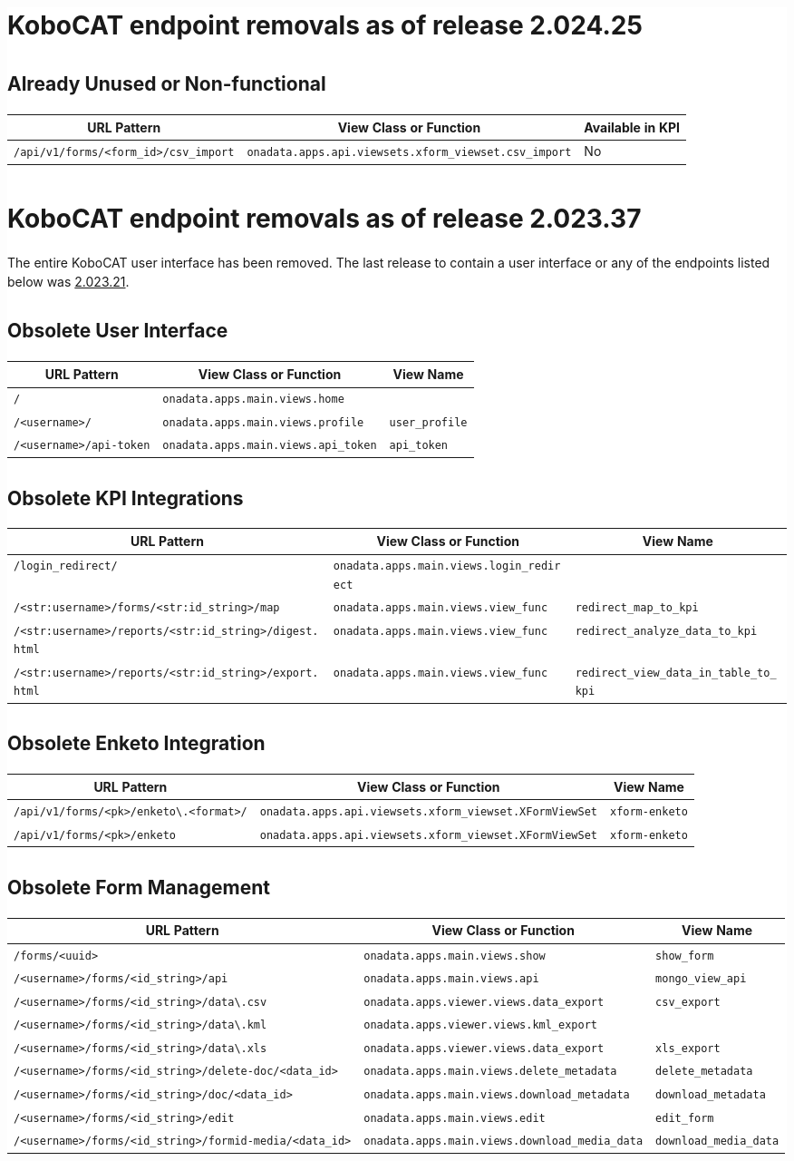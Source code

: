 # KoboCAT endpoint removals as of release 2.024.25

## Already Unused or Non-functional

URL Pattern | View Class or Function | Available in KPI
-- | -- | --
`/api/v1/forms/<form_id>/csv_import` | `onadata.apps.api.viewsets.xform_viewset.csv_import` | No

# KoboCAT endpoint removals as of release 2.023.37

The entire KoboCAT user interface has been removed.
The last release to contain a user interface or any of the endpoints listed below was [2.023.21](https://github.com/kobotoolbox/kpi/releases/tag/2.023.21).

## Obsolete User Interface

URL Pattern | View Class or Function | View Name
-- | -- | --
`/` | `onadata.apps.main.views.home`
`/<username>/` | `onadata.apps.main.views.profile` | `user_profile`
`/<username>/api-token` | `onadata.apps.main.views.api_token` | `api_token`

## Obsolete KPI Integrations

URL Pattern | View Class or Function | View Name
-- | -- | --
`/login_redirect/` | `onadata.apps.main.views.login_redirect`
`/<str:username>/forms/<str:id_string>/map` | `onadata.apps.main.views.view_func` | `redirect_map_to_kpi`
`/<str:username>/reports/<str:id_string>/digest.html` | `onadata.apps.main.views.view_func` | `redirect_analyze_data_to_kpi`
`/<str:username>/reports/<str:id_string>/export.html` | `onadata.apps.main.views.view_func` | `redirect_view_data_in_table_to_kpi`

## Obsolete Enketo Integration

URL Pattern | View Class or Function | View Name
-- | -- | --
`/api/v1/forms/<pk>/enketo\.<format>/` | `onadata.apps.api.viewsets.xform_viewset.XFormViewSet` | `xform-enketo`
`/api/v1/forms/<pk>/enketo` | `onadata.apps.api.viewsets.xform_viewset.XFormViewSet` | `xform-enketo`

## Obsolete Form Management

URL Pattern | View Class or Function | View Name
-- | -- | --
`/forms/<uuid>` | `onadata.apps.main.views.show` | `show_form`
`/<username>/forms/<id_string>/api` | `onadata.apps.main.views.api` | `mongo_view_api`
`/<username>/forms/<id_string>/data\.csv` | `onadata.apps.viewer.views.data_export` | `csv_export`
`/<username>/forms/<id_string>/data\.kml` | `onadata.apps.viewer.views.kml_export`
`/<username>/forms/<id_string>/data\.xls` | `onadata.apps.viewer.views.data_export` | `xls_export`
`/<username>/forms/<id_string>/delete-doc/<data_id>` | `onadata.apps.main.views.delete_metadata` | `delete_metadata`
`/<username>/forms/<id_string>/doc/<data_id>` | `onadata.apps.main.views.download_metadata` | `download_metadata`
`/<username>/forms/<id_string>/edit` | `onadata.apps.main.views.edit` | `edit_form`
`/<username>/forms/<id_string>/formid-media/<data_id>` | `onadata.apps.main.views.download_media_data` | `download_media_data`